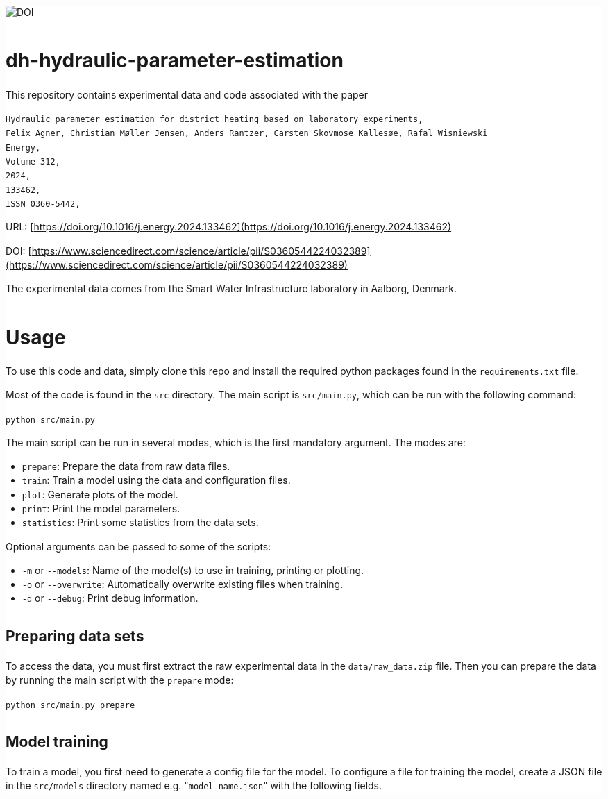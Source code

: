 [![DOI](https://zenodo.org/badge/DOI/10.5281/zenodo.11946410.svg)](https://doi.org/10.5281/zenodo.11946410)

# dh-hydraulic-parameter-estimation
This repository contains experimental data and code associated with the paper 

```
Hydraulic parameter estimation for district heating based on laboratory experiments,
Felix Agner, Christian Møller Jensen, Anders Rantzer, Carsten Skovmose Kallesøe, Rafal Wisniewski
Energy,
Volume 312,
2024,
133462,
ISSN 0360-5442,
```
URL: [https://doi.org/10.1016/j.energy.2024.133462](https://doi.org/10.1016/j.energy.2024.133462)

DOI: [https://www.sciencedirect.com/science/article/pii/S0360544224032389](https://www.sciencedirect.com/science/article/pii/S0360544224032389)

The experimental data comes from the Smart Water Infrastructure laboratory in Aalborg, Denmark.

# Usage
To use this code and data, simply clone this repo and install the required python packages found in the `requirements.txt` file.

Most of the code is found in the `src` directory. The main script is `src/main.py`, which can be run with the following command:
```bash
python src/main.py
```
The main script can be run in several modes, which is the first mandatory argument. The modes are:
- `prepare`: Prepare the data from raw data files. 
- `train`: Train a model using the data and configuration files.
- `plot`: Generate plots of the model.
- `print`: Print the model parameters.
- `statistics`: Print some statistics from the data sets.

Optional arguments can be passed to some of the scripts:
- `-m` or `--models`: Name of the model(s) to use in training, printing or plotting.
- `-o` or `--overwrite`: Automatically overwrite existing files when training.
- `-d` or `--debug`: Print debug information.

## Preparing data sets
To access the data, you must first extract the raw experimental data in the `data/raw_data.zip` file. Then you can prepare the data by running the main script with the `prepare` mode:
```bash
python src/main.py prepare
```

## Model training
To train a model, you first need to generate a config file for the model. To configure a file for training the model, create a JSON file in the `src/models` directory named e.g. "`model_name.json`" with the following fields.
